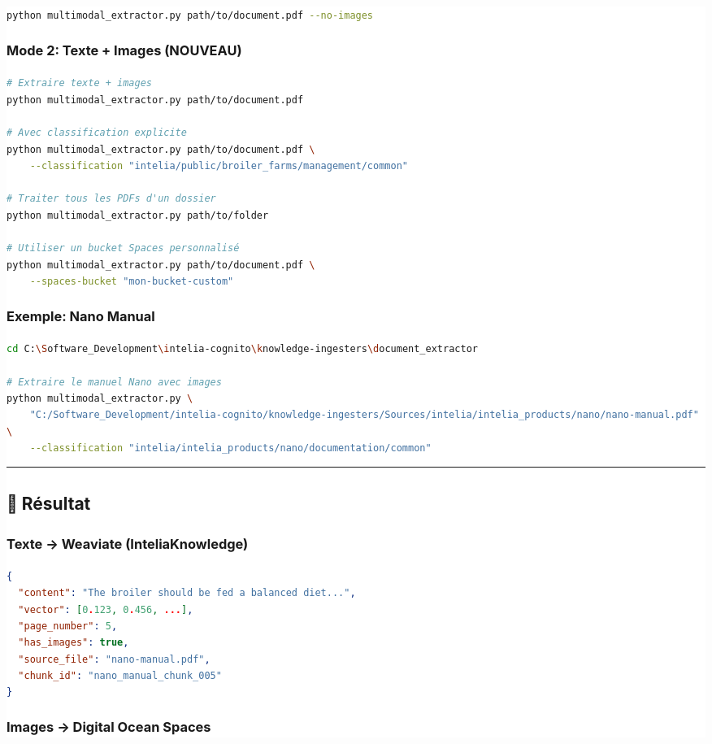 ```bash
python multimodal_extractor.py path/to/document.pdf --no-images
```

### Mode 2: Texte + Images (NOUVEAU)

```bash
# Extraire texte + images
python multimodal_extractor.py path/to/document.pdf

# Avec classification explicite
python multimodal_extractor.py path/to/document.pdf \
    --classification "intelia/public/broiler_farms/management/common"

# Traiter tous les PDFs d'un dossier
python multimodal_extractor.py path/to/folder

# Utiliser un bucket Spaces personnalisé
python multimodal_extractor.py path/to/document.pdf \
    --spaces-bucket "mon-bucket-custom"
```

### Exemple: Nano Manual

```bash
cd C:\Software_Development\intelia-cognito\knowledge-ingesters\document_extractor

# Extraire le manuel Nano avec images
python multimodal_extractor.py \
    "C:/Software_Development/intelia-cognito/knowledge-ingesters/Sources/intelia/intelia_products/nano/nano-manual.pdf" \
    --classification "intelia/intelia_products/nano/documentation/common"
```

---

## 📂 Résultat

### Texte → Weaviate (InteliaKnowledge)

```json
{
  "content": "The broiler should be fed a balanced diet...",
  "vector": [0.123, 0.456, ...],
  "page_number": 5,
  "has_images": true,
  "source_file": "nano-manual.pdf",
  "chunk_id": "nano_manual_chunk_005"
}
```

### Images → Digital Ocean Spaces
